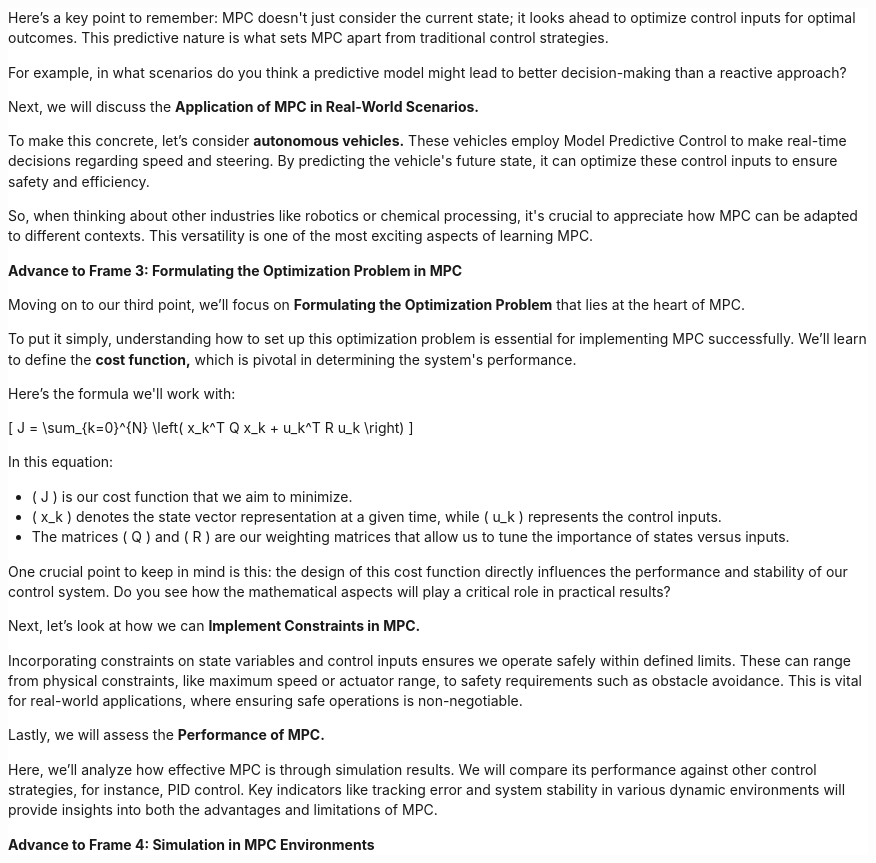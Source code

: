 Here’s a key point to remember: MPC doesn't just consider the current state; it looks ahead to optimize control inputs for optimal outcomes. This predictive nature is what sets MPC apart from traditional control strategies. 

For example, in what scenarios do you think a predictive model might lead to better decision-making than a reactive approach? 

Next, we will discuss the **Application of MPC in Real-World Scenarios.** 

To make this concrete, let’s consider **autonomous vehicles.** These vehicles employ Model Predictive Control to make real-time decisions regarding speed and steering. By predicting the vehicle's future state, it can optimize these control inputs to ensure safety and efficiency. 

So, when thinking about other industries like robotics or chemical processing, it's crucial to appreciate how MPC can be adapted to different contexts. This versatility is one of the most exciting aspects of learning MPC. 

**Advance to Frame 3: Formulating the Optimization Problem in MPC**

Moving on to our third point, we’ll focus on **Formulating the Optimization Problem** that lies at the heart of MPC. 

To put it simply, understanding how to set up this optimization problem is essential for implementing MPC successfully. We’ll learn to define the **cost function,** which is pivotal in determining the system's performance.

Here’s the formula we'll work with: 

\[
J = \sum_{k=0}^{N} \left( x_k^T Q x_k + u_k^T R u_k \right)
\]

In this equation:
- \( J \) is our cost function that we aim to minimize. 
- \( x_k \) denotes the state vector representation at a given time, while \( u_k \) represents the control inputs.
- The matrices \( Q \) and \( R \) are our weighting matrices that allow us to tune the importance of states versus inputs.

One crucial point to keep in mind is this: the design of this cost function directly influences the performance and stability of our control system. Do you see how the mathematical aspects will play a critical role in practical results? 

Next, let’s look at how we can **Implement Constraints in MPC.** 

Incorporating constraints on state variables and control inputs ensures we operate safely within defined limits. These can range from physical constraints, like maximum speed or actuator range, to safety requirements such as obstacle avoidance. This is vital for real-world applications, where ensuring safe operations is non-negotiable.

Lastly, we will assess the **Performance of MPC.** 

Here, we’ll analyze how effective MPC is through simulation results. We will compare its performance against other control strategies, for instance, PID control. Key indicators like tracking error and system stability in various dynamic environments will provide insights into both the advantages and limitations of MPC. 

**Advance to Frame 4: Simulation in MPC Environments**
